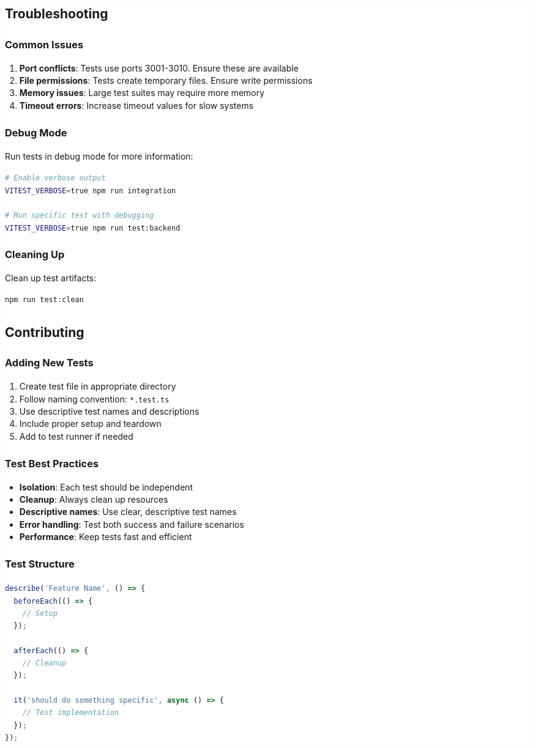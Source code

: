 ## Troubleshooting

### Common Issues

1. **Port conflicts**: Tests use ports 3001-3010. Ensure these are available
2. **File permissions**: Tests create temporary files. Ensure write permissions
3. **Memory issues**: Large test suites may require more memory
4. **Timeout errors**: Increase timeout values for slow systems

### Debug Mode

Run tests in debug mode for more information:

```bash
# Enable verbose output
VITEST_VERBOSE=true npm run integration

# Run specific test with debugging
VITEST_VERBOSE=true npm run test:backend
```

### Cleaning Up

Clean up test artifacts:

```bash
npm run test:clean
```

## Contributing

### Adding New Tests

1. Create test file in appropriate directory
2. Follow naming convention: `*.test.ts`
3. Use descriptive test names and descriptions
4. Include proper setup and teardown
5. Add to test runner if needed

### Test Best Practices

- **Isolation**: Each test should be independent
- **Cleanup**: Always clean up resources
- **Descriptive names**: Use clear, descriptive test names
- **Error handling**: Test both success and failure scenarios
- **Performance**: Keep tests fast and efficient

### Test Structure

```typescript
describe('Feature Name', () => {
  beforeEach(() => {
    // Setup
  });

  afterEach(() => {
    // Cleanup
  });

  it('should do something specific', async () => {
    // Test implementation
  });
});
```
